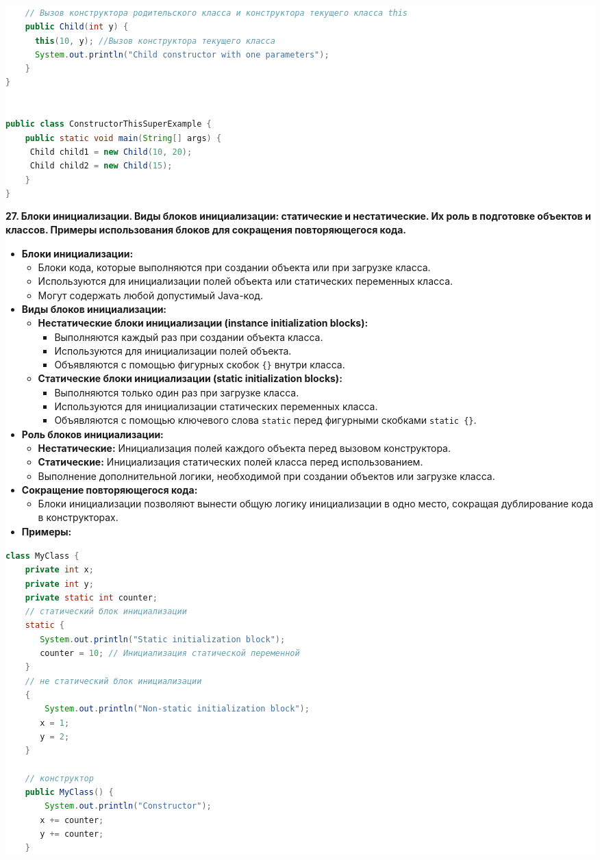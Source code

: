 ```java
    // Вызов конструктора родительского класса и конструктора текущего класса this
    public Child(int y) {
      this(10, y); //Вызов конструктора текущего класса
      System.out.println("Child constructor with one parameters");
    }
}


public class ConstructorThisSuperExample {
    public static void main(String[] args) {
     Child child1 = new Child(10, 20);
     Child child2 = new Child(15);
    }
}
```

**27. Блоки инициализации. Виды блоков инициализации: статические и нестатические. Их роль в подготовке объектов и классов. Примеры использования блоков для сокращения повторяющегося кода.**

*   **Блоки инициализации:**
    *   Блоки кода, которые выполняются при создании объекта или при загрузке класса.
    *   Используются для инициализации полей объекта или статических переменных класса.
    *   Могут содержать любой допустимый Java-код.
*   **Виды блоков инициализации:**
    *   **Нестатические блоки инициализации (instance initialization blocks):**
        *   Выполняются каждый раз при создании объекта класса.
        *   Используются для инициализации полей объекта.
        *   Объявляются с помощью фигурных скобок `{}` внутри класса.
    *   **Статические блоки инициализации (static initialization blocks):**
        *   Выполняются только один раз при загрузке класса.
        *   Используются для инициализации статических переменных класса.
        *   Объявляются с помощью ключевого слова `static` перед фигурными скобками `static {}`.
*   **Роль блоков инициализации:**
    *   **Нестатические:** Инициализация полей каждого объекта перед вызовом конструктора.
    *   **Статические:** Инициализация статических полей класса перед использованием.
    *   Выполнение дополнительной логики, необходимой при создании объектов или загрузке класса.
*   **Сокращение повторяющегося кода:**
    *   Блоки инициализации позволяют вынести общую логику инициализации в одно место, сокращая дублирование кода в конструкторах.
*   **Примеры:**

```java
class MyClass {
    private int x;
    private int y;
    private static int counter;
    // статический блок инициализации
    static {
       System.out.println("Static initialization block");
       counter = 10; // Инициализация статической переменной
    }
    // не статический блок инициализации
    {
        System.out.println("Non-static initialization block");
       x = 1;
       y = 2;
    }

    // конструктор
    public MyClass() {
        System.out.println("Constructor");
       x += counter;
       y += counter;
    }
```